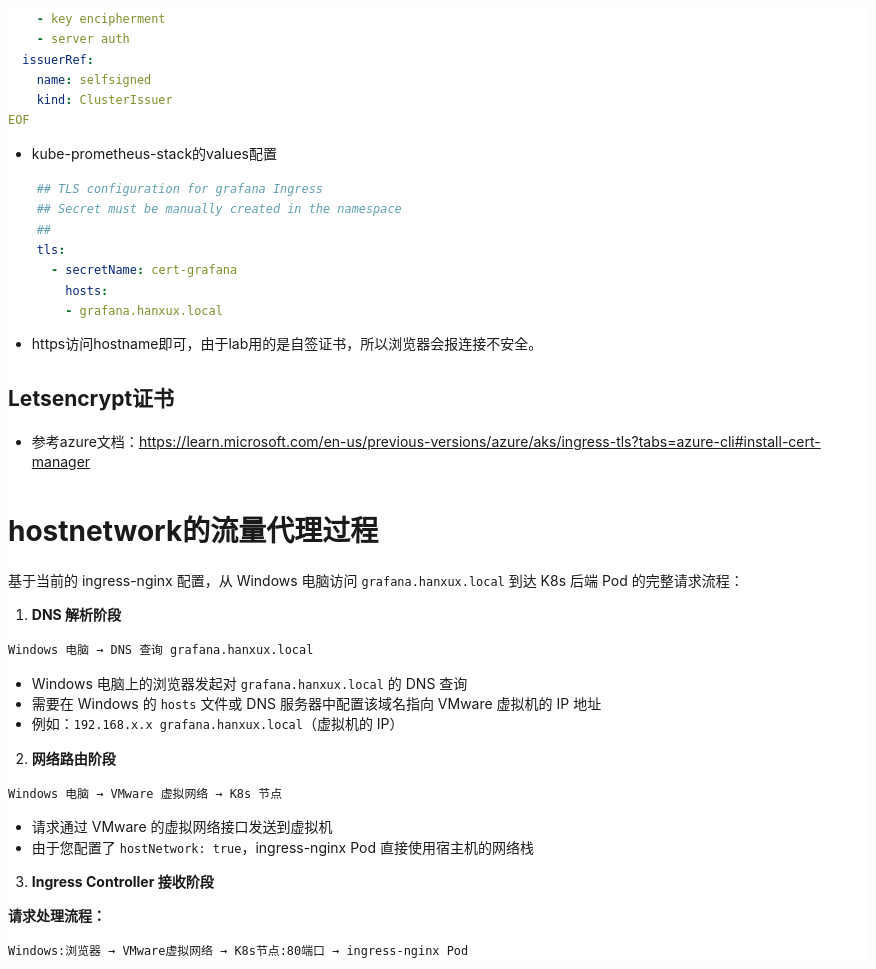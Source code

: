 ~~~yaml
    - key encipherment
    - server auth
  issuerRef:
    name: selfsigned
    kind: ClusterIssuer
EOF
~~~

- kube-prometheus-stack的values配置

~~~yaml
    ## TLS configuration for grafana Ingress
    ## Secret must be manually created in the namespace
    ##
    tls:
      - secretName: cert-grafana
        hosts:
        - grafana.hanxux.local
~~~

- https访问hostname即可，由于lab用的是自签证书，所以浏览器会报连接不安全。

## Letsencrypt证书

- 参考azure文档：https://learn.microsoft.com/en-us/previous-versions/azure/aks/ingress-tls?tabs=azure-cli#install-cert-manager

# hostnetwork的流量代理过程

基于当前的 ingress-nginx 配置，从 Windows 电脑访问 `grafana.hanxux.local` 到达 K8s 后端 Pod 的完整请求流程：

1. **DNS 解析阶段**

```sh
Windows 电脑 → DNS 查询 grafana.hanxux.local
```
- Windows 电脑上的浏览器发起对 `grafana.hanxux.local` 的 DNS 查询
- 需要在 Windows 的 `hosts` 文件或 DNS 服务器中配置该域名指向 VMware 虚拟机的 IP 地址
- 例如：`192.168.x.x grafana.hanxux.local`（虚拟机的 IP）

2. **网络路由阶段**

```sh
Windows 电脑 → VMware 虚拟网络 → K8s 节点
```
- 请求通过 VMware 的虚拟网络接口发送到虚拟机
- 由于您配置了 `hostNetwork: true`，ingress-nginx Pod 直接使用宿主机的网络栈

3. **Ingress Controller 接收阶段**

**请求处理流程：**

```sh
Windows:浏览器 → VMware虚拟网络 → K8s节点:80端口 → ingress-nginx Pod
```

